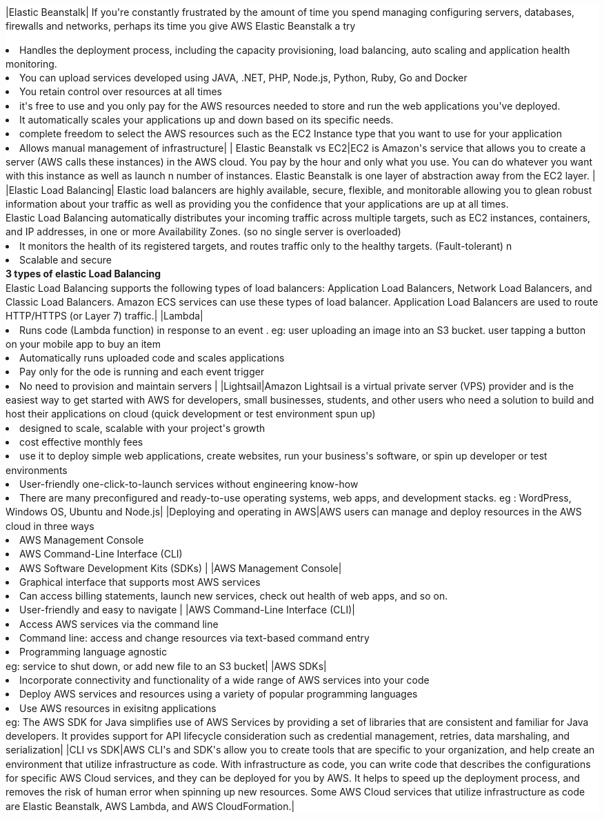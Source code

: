 |Elastic Beanstalk| If you're constantly frustrated by the amount of time you spend managing configuring servers, databases, firewalls and networks, perhaps its time you give AWS Elastic Beanstalk a try <li>Handles the deployment process, including the capacity provisioning, load balancing, auto scaling and application health monitoring. <li> You can upload services developed using JAVA, .NET, PHP, Node.js, Python, Ruby, Go and Docker <li> You retain control over resources at all times <li>  it's free to use and you only pay for the AWS resources needed to store and run the web applications you've deployed. <li> It automatically scales your applications up and down based on its specific needs. <li> complete freedom to select the AWS resources such as the EC2 Instance type that you want to use for your application <li> Allows manual management of infrastructure|
| Elastic Beanstalk vs EC2|EC2 is Amazon's service that allows you to create a server (AWS calls these instances) in the AWS cloud. You pay by the hour and only what you use. You can do whatever you want with this instance as well as launch n number of instances. Elastic Beanstalk is one layer of abstraction away from the EC2 layer. |
|Elastic Load Balancing| Elastic load balancers are highly available, secure, flexible, and monitorable allowing you to glean robust information about your traffic as well as providing you the confidence that your applications are up at all times. </br>Elastic Load Balancing automatically distributes your incoming traffic across multiple targets, such as EC2 instances, containers, and IP addresses, in one or more Availability Zones. (so no single server is overloaded) <li>It monitors the health of its registered targets, and routes traffic only to the healthy targets. (Fault-tolerant) n<li> Scalable and secure  </br> <b> 3 types of elastic Load Balancing </b></br> Elastic Load Balancing supports the following types of load balancers: Application Load Balancers, Network Load Balancers, and Classic Load Balancers. Amazon ECS services can use these types of load balancer. Application Load Balancers are used to route HTTP/HTTPS (or Layer 7) traffic.|
|Lambda| <li> Runs code (Lambda function) in response to an event . eg: user uploading an image  into an S3 bucket. user tapping a button on your mobile app to buy an item <li> Automatically runs uploaded code and scales applications <li> Pay only for the ode is running and each event trigger <li> No need to provision and maintain servers |
|Lightsail|Amazon Lightsail is a virtual private server (VPS) provider and is the easiest way to get started with AWS for developers, small businesses, students, and other users who need a solution to build and host their applications on cloud (quick development or test environment spun up) <li>designed to scale, scalable with your project's growth <li>cost effective monthly fees <li> use it to deploy simple web applications, create websites, run your business's software, or spin up developer or test environments <li>User-friendly  one-click-to-launch services without engineering know-how<li> There are many preconfigured and ready-to-use operating systems, web apps, and development stacks.  eg : WordPress, Windows OS, Ubuntu and Node.js|
|Deploying and operating in AWS|AWS users can manage and deploy resources in the AWS cloud in three ways <li> AWS Management Console <li> AWS Command-Line Interface (CLI) <li> AWS Software Development Kits (SDKs) |
|AWS Management Console| <li> Graphical interface that supports most AWS services <li> Can access billing statements, launch new services, check out health of web apps, and so on. <li> User-friendly and easy to navigate |
|AWS Command-Line Interface (CLI)|<li> Access AWS services via the command line <li> Command line: access and change resources via text-based command entry <li> Programming language agnostic </br> eg: service to shut down, or add new file to an S3 bucket|
|AWS SDKs| <li> Incorporate connectivity and functionality of a wide range of AWS services into your code <li> Deploy AWS services and resources using a variety of popular programming languages <li> Use AWS resources in exisitng applications </br> eg: The AWS SDK for Java simpliﬁes use of AWS Services by providing a set of libraries that are consistent and familiar for Java developers. It provides support for API lifecycle consideration such as credential management, retries, data marshaling, and serialization|
|CLI vs SDK|AWS CLI's and SDK's allow you to create tools that are specific to your organization, and help create an environment that utilize infrastructure as code. With infrastructure as code, you can write code that describes the configurations for specific AWS Cloud services, and they can be deployed for you by AWS. It helps to speed up the deployment process, and removes the risk of human error when spinning up new resources. Some AWS Cloud services that utilize infrastructure as code are Elastic Beanstalk, AWS Lambda, and AWS CloudFormation.|